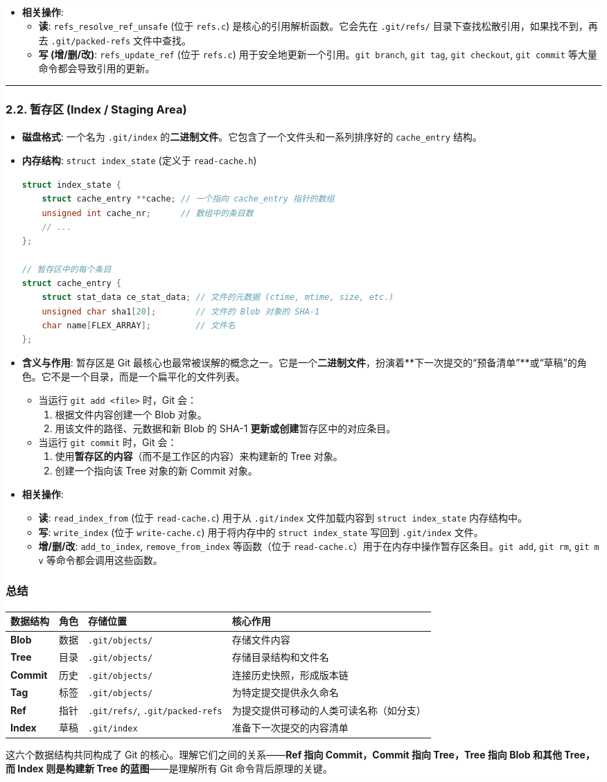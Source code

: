 *   **相关操作**:
    *   **读**: `refs_resolve_ref_unsafe` (位于 `refs.c`) 是核心的引用解析函数。它会先在 `.git/refs/` 目录下查找松散引用，如果找不到，再去 `.git/packed-refs` 文件中查找。
    *   **写 (增/删/改)**: `refs_update_ref` (位于 `refs.c`) 用于安全地更新一个引用。`git branch`, `git tag`, `git checkout`, `git commit` 等大量命令都会导致引用的更新。

---

### 2.2. 暂存区 (Index / Staging Area)

*   **磁盘格式**: 一个名为 `.git/index` 的**二进制文件**。它包含了一个文件头和一系列排序好的 `cache_entry` 结构。
*   **内存结构**: `struct index_state` (定义于 `read-cache.h`)
    ```c
    struct index_state {
        struct cache_entry **cache; // 一个指向 cache_entry 指针的数组
        unsigned int cache_nr;      // 数组中的条目数
        // ...
    };

    // 暂存区中的每个条目
    struct cache_entry {
        struct stat_data ce_stat_data; // 文件的元数据 (ctime, mtime, size, etc.)
        unsigned char sha1[20];        // 文件的 Blob 对象的 SHA-1
        char name[FLEX_ARRAY];         // 文件名
    };
    ```
*   **含义与作用**:
    暂存区是 Git 最核心也最常被误解的概念之一。它是一个**二进制文件**，扮演着**下一次提交的“预备清单”**或“草稿”的角色。它不是一个目录，而是一个扁平化的文件列表。
    *   当运行 `git add <file>` 时，Git 会：
        1.  根据文件内容创建一个 Blob 对象。
        2.  用该文件的路径、元数据和新 Blob 的 SHA-1 **更新或创建**暂存区中的对应条目。
    *   当运行 `git commit` 时，Git 会：
        1.  使用**暂存区的内容**（而不是工作区的内容）来构建新的 Tree 对象。
        2.  创建一个指向该 Tree 对象的新 Commit 对象。

*   **相关操作**:
    *   **读**: `read_index_from` (位于 `read-cache.c`) 用于从 `.git/index` 文件加载内容到 `struct index_state` 内存结构中。
    *   **写**: `write_index` (位于 `write-cache.c`) 用于将内存中的 `struct index_state` 写回到 `.git/index` 文件。
    *   **增/删/改**: `add_to_index`, `remove_from_index` 等函数（位于 `read-cache.c`）用于在内存中操作暂存区条目。`git add`, `git rm`, `git mv` 等命令都会调用这些函数。

### 总结

| 数据结构 | 角色 | 存储位置 | 核心作用 |
| :--- | :--- | :--- | :--- |
| **Blob** | 数据 | `.git/objects/` | 存储文件内容 |
| **Tree** | 目录 | `.git/objects/` | 存储目录结构和文件名 |
| **Commit** | 历史 | `.git/objects/` | 连接历史快照，形成版本链 |
| **Tag** | 标签 | `.git/objects/` | 为特定提交提供永久命名 |
| **Ref** | 指针 | `.git/refs/`, `.git/packed-refs` | 为提交提供可移动的人类可读名称（如分支） |
| **Index** | 草稿 | `.git/index` | 准备下一次提交的内容清单 |

这六个数据结构共同构成了 Git 的核心。理解它们之间的关系——**Ref 指向 Commit，Commit 指向 Tree，Tree 指向 Blob 和其他 Tree，而 Index 则是构建新 Tree 的蓝图**——是理解所有 Git 命令背后原理的关键。
